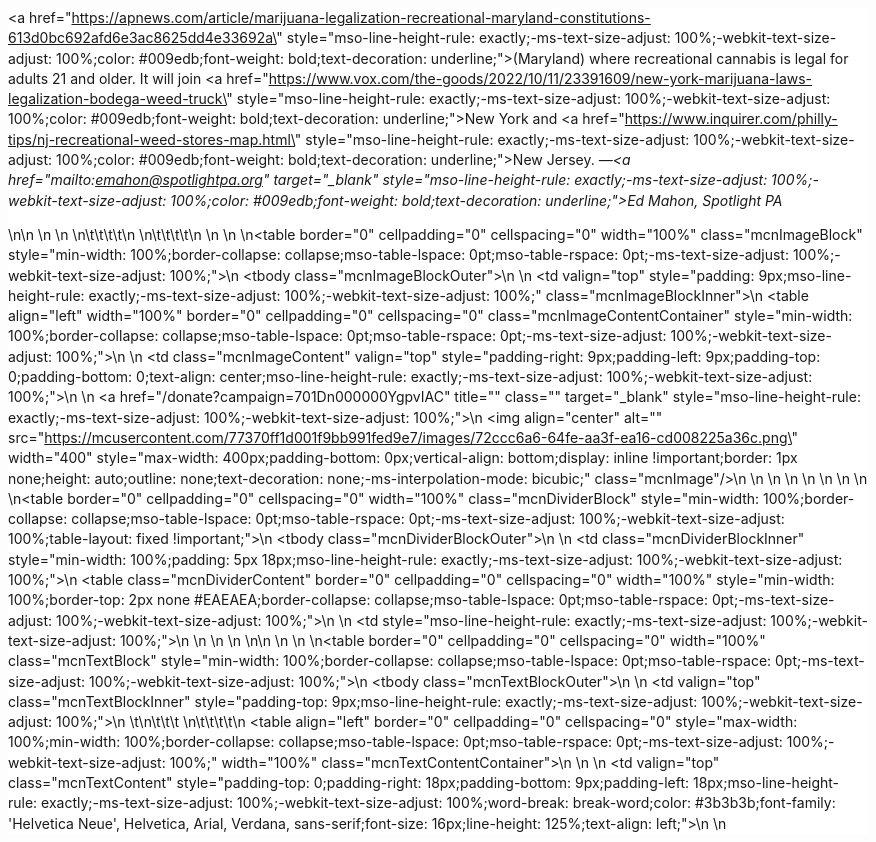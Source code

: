 <a href=\"https://apnews.com/article/marijuana-legalization-recreational-maryland-constitutions-613d0bc692afd6e3ac8625dd4e33692a\" style=\"mso-line-height-rule: exactly;-ms-text-size-adjust: 100%;-webkit-text-size-adjust: 100%;color: #009edb;font-weight: bold;text-decoration: underline;\">(Maryland)</a> where recreational cannabis is legal for adults 21 and older. It will join <a href=\"https://www.vox.com/the-goods/2022/10/11/23391609/new-york-marijuana-laws-legalization-bodega-weed-truck\" style=\"mso-line-height-rule: exactly;-ms-text-size-adjust: 100%;-webkit-text-size-adjust: 100%;color: #009edb;font-weight: bold;text-decoration: underline;\">New York</a> and <a href=\"https://www.inquirer.com/philly-tips/nj-recreational-weed-stores-map.html\" style=\"mso-line-height-rule: exactly;-ms-text-size-adjust: 100%;-webkit-text-size-adjust: 100%;color: #009edb;font-weight: bold;text-decoration: underline;\">New Jersey</a>. <em>—<a href=\"mailto:emahon@spotlightpa.org\" target=\"_blank\" style=\"mso-line-height-rule: exactly;-ms-text-size-adjust: 100%;-webkit-text-size-adjust: 100%;color: #009edb;font-weight: bold;text-decoration: underline;\">Ed Mahon</a>, Spotlight PA</em></p>\n\n                        </td>\n                    </tr>\n                </tbody></table>\n\t\t\t\t\n                \n\t\t\t\t\n            </td>\n        </tr>\n    </tbody>\n</table><table border=\"0\" cellpadding=\"0\" cellspacing=\"0\" width=\"100%\" class=\"mcnImageBlock\" style=\"min-width: 100%;border-collapse: collapse;mso-table-lspace: 0pt;mso-table-rspace: 0pt;-ms-text-size-adjust: 100%;-webkit-text-size-adjust: 100%;\">\n    <tbody class=\"mcnImageBlockOuter\">\n            <tr>\n                <td valign=\"top\" style=\"padding: 9px;mso-line-height-rule: exactly;-ms-text-size-adjust: 100%;-webkit-text-size-adjust: 100%;\" class=\"mcnImageBlockInner\">\n                    <table align=\"left\" width=\"100%\" border=\"0\" cellpadding=\"0\" cellspacing=\"0\" class=\"mcnImageContentContainer\" style=\"min-width: 100%;border-collapse: collapse;mso-table-lspace: 0pt;mso-table-rspace: 0pt;-ms-text-size-adjust: 100%;-webkit-text-size-adjust: 100%;\">\n                        <tbody><tr>\n                            <td class=\"mcnImageContent\" valign=\"top\" style=\"padding-right: 9px;padding-left: 9px;padding-top: 0;padding-bottom: 0;text-align: center;mso-line-height-rule: exactly;-ms-text-size-adjust: 100%;-webkit-text-size-adjust: 100%;\">\n                                \n                                    <a href=\"/donate?campaign=701Dn000000YgpvIAC\" title=\"\" class=\"\" target=\"_blank\" style=\"mso-line-height-rule: exactly;-ms-text-size-adjust: 100%;-webkit-text-size-adjust: 100%;\">\n                                        <img align=\"center\" alt=\"\" src=\"https://mcusercontent.com/77370ff1d001f9bb991fed9e7/images/72ccc6a6-64fe-aa3f-ea16-cd008225a36c.png\" width=\"400\" style=\"max-width: 400px;padding-bottom: 0px;vertical-align: bottom;display: inline !important;border: 1px none;height: auto;outline: none;text-decoration: none;-ms-interpolation-mode: bicubic;\" class=\"mcnImage\"/>\n                                    </a>\n                                \n                            </td>\n                        </tr>\n                    </tbody></table>\n                </td>\n            </tr>\n    </tbody>\n</table><table border=\"0\" cellpadding=\"0\" cellspacing=\"0\" width=\"100%\" class=\"mcnDividerBlock\" style=\"min-width: 100%;border-collapse: collapse;mso-table-lspace: 0pt;mso-table-rspace: 0pt;-ms-text-size-adjust: 100%;-webkit-text-size-adjust: 100%;table-layout: fixed !important;\">\n    <tbody class=\"mcnDividerBlockOuter\">\n        <tr>\n            <td class=\"mcnDividerBlockInner\" style=\"min-width: 100%;padding: 5px 18px;mso-line-height-rule: exactly;-ms-text-size-adjust: 100%;-webkit-text-size-adjust: 100%;\">\n                <table class=\"mcnDividerContent\" border=\"0\" cellpadding=\"0\" cellspacing=\"0\" width=\"100%\" style=\"min-width: 100%;border-top: 2px none #EAEAEA;border-collapse: collapse;mso-table-lspace: 0pt;mso-table-rspace: 0pt;-ms-text-size-adjust: 100%;-webkit-text-size-adjust: 100%;\">\n                    <tbody><tr>\n                        <td style=\"mso-line-height-rule: exactly;-ms-text-size-adjust: 100%;-webkit-text-size-adjust: 100%;\">\n                            <span></span>\n                        </td>\n                    </tr>\n                </tbody></table>\n\n            </td>\n        </tr>\n    </tbody>\n</table><table border=\"0\" cellpadding=\"0\" cellspacing=\"0\" width=\"100%\" class=\"mcnTextBlock\" style=\"min-width: 100%;border-collapse: collapse;mso-table-lspace: 0pt;mso-table-rspace: 0pt;-ms-text-size-adjust: 100%;-webkit-text-size-adjust: 100%;\">\n    <tbody class=\"mcnTextBlockOuter\">\n        <tr>\n            <td valign=\"top\" class=\"mcnTextBlockInner\" style=\"padding-top: 9px;mso-line-height-rule: exactly;-ms-text-size-adjust: 100%;-webkit-text-size-adjust: 100%;\">\n              \t\n\t\t\t    \n\t\t\t\t\n                <table align=\"left\" border=\"0\" cellpadding=\"0\" cellspacing=\"0\" style=\"max-width: 100%;min-width: 100%;border-collapse: collapse;mso-table-lspace: 0pt;mso-table-rspace: 0pt;-ms-text-size-adjust: 100%;-webkit-text-size-adjust: 100%;\" width=\"100%\" class=\"mcnTextContentContainer\">\n                    <tbody><tr>\n                        \n                        <td valign=\"top\" class=\"mcnTextContent\" style=\"padding-top: 0;padding-right: 18px;padding-bottom: 9px;padding-left: 18px;mso-line-height-rule: exactly;-ms-text-size-adjust: 100%;-webkit-text-size-adjust: 100%;word-break: break-word;color: #3b3b3b;font-family: &#39;Helvetica Neue&#39;, Helvetica, Arial, Verdana, sans-serif;font-size: 16px;line-height: 125%;text-align: left;\">\n                        \n